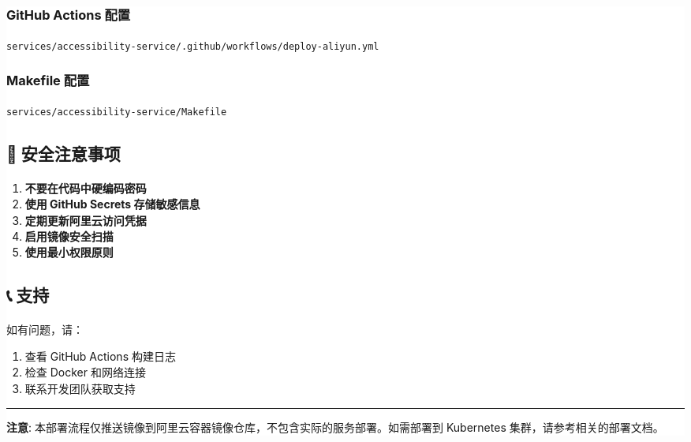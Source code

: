 ### GitHub Actions 配置
```
services/accessibility-service/.github/workflows/deploy-aliyun.yml
```

### Makefile 配置
```
services/accessibility-service/Makefile
```

## 🔐 安全注意事项

1. **不要在代码中硬编码密码**
2. **使用 GitHub Secrets 存储敏感信息**
3. **定期更新阿里云访问凭据**
4. **启用镜像安全扫描**
5. **使用最小权限原则**

## 📞 支持

如有问题，请：
1. 查看 GitHub Actions 构建日志
2. 检查 Docker 和网络连接
3. 联系开发团队获取支持

---

**注意**: 本部署流程仅推送镜像到阿里云容器镜像仓库，不包含实际的服务部署。如需部署到 Kubernetes 集群，请参考相关的部署文档。 